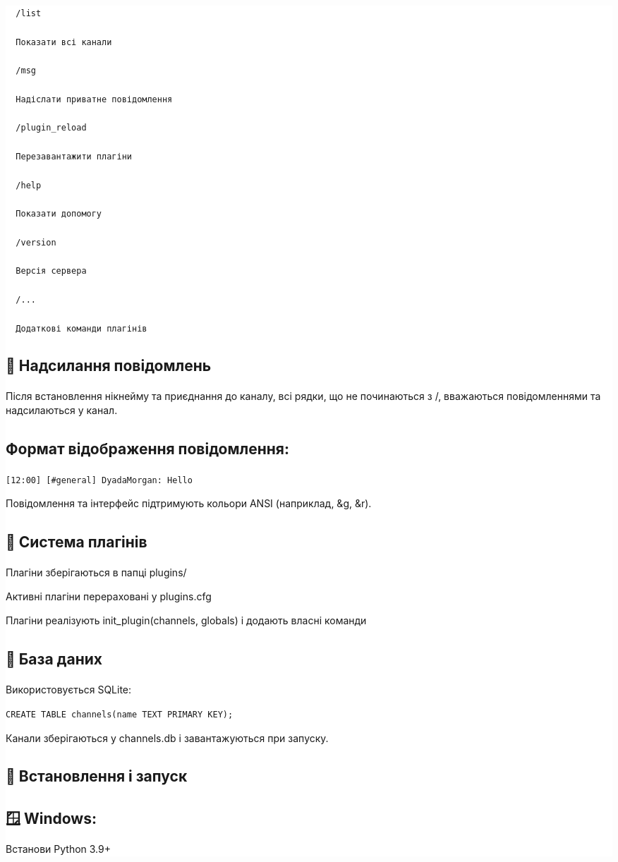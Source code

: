       /list
      
      Показати всі канали
      
      /msg  
      
      Надіслати приватне повідомлення
      
      /plugin_reload
      
      Перезавантажити плагіни
      
      /help
      
      Показати допомогу
      
      /version
      
      Версія сервера
      
      /...
      
      Додаткові команди плагінів

## 💬 Надсилання повідомлень

Після встановлення нікнейму та приєднання до каналу, всі рядки, що не починаються з /, вважаються повідомленнями та надсилаються у канал.

## Формат відображення повідомлення:

    [12:00] [#general] DyadaMorgan: Hello

Повідомлення та інтерфейс підтримують кольори ANSI (наприклад, &g, &r).

## 🔌 Система плагінів

Плагіни зберігаються в папці plugins/

Активні плагіни перераховані у plugins.cfg

Плагіни реалізують init_plugin(channels, globals) і додають власні команди

## 🧱 База даних

Використовується SQLite:

    CREATE TABLE channels(name TEXT PRIMARY KEY);

Канали зберігаються у channels.db і завантажуються при запуску.

## 🔧 Встановлення і запуск

## 🪟 Windows:

Встанови Python 3.9+
